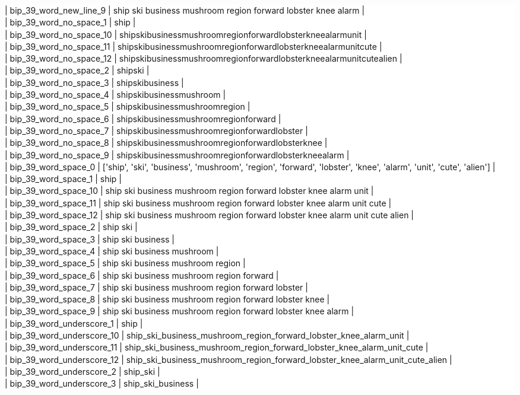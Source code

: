 | bip_39_word_new_line_9 | ship
ski
business
mushroom
region
forward
lobster
knee
alarm |  
| bip_39_word_no_space_1 | ship |  
| bip_39_word_no_space_10 | shipskibusinessmushroomregionforwardlobsterkneealarmunit |  
| bip_39_word_no_space_11 | shipskibusinessmushroomregionforwardlobsterkneealarmunitcute |  
| bip_39_word_no_space_12 | shipskibusinessmushroomregionforwardlobsterkneealarmunitcutealien |  
| bip_39_word_no_space_2 | shipski |  
| bip_39_word_no_space_3 | shipskibusiness |  
| bip_39_word_no_space_4 | shipskibusinessmushroom |  
| bip_39_word_no_space_5 | shipskibusinessmushroomregion |  
| bip_39_word_no_space_6 | shipskibusinessmushroomregionforward |  
| bip_39_word_no_space_7 | shipskibusinessmushroomregionforwardlobster |  
| bip_39_word_no_space_8 | shipskibusinessmushroomregionforwardlobsterknee |  
| bip_39_word_no_space_9 | shipskibusinessmushroomregionforwardlobsterkneealarm |  
| bip_39_word_space_0 | ['ship', 'ski', 'business', 'mushroom', 'region', 'forward', 'lobster', 'knee', 'alarm', 'unit', 'cute', 'alien'] |  
| bip_39_word_space_1 | ship |  
| bip_39_word_space_10 | ship ski business mushroom region forward lobster knee alarm unit |  
| bip_39_word_space_11 | ship ski business mushroom region forward lobster knee alarm unit cute |  
| bip_39_word_space_12 | ship ski business mushroom region forward lobster knee alarm unit cute alien |  
| bip_39_word_space_2 | ship ski |  
| bip_39_word_space_3 | ship ski business |  
| bip_39_word_space_4 | ship ski business mushroom |  
| bip_39_word_space_5 | ship ski business mushroom region |  
| bip_39_word_space_6 | ship ski business mushroom region forward |  
| bip_39_word_space_7 | ship ski business mushroom region forward lobster |  
| bip_39_word_space_8 | ship ski business mushroom region forward lobster knee |  
| bip_39_word_space_9 | ship ski business mushroom region forward lobster knee alarm |  
| bip_39_word_underscore_1 | ship |  
| bip_39_word_underscore_10 | ship_ski_business_mushroom_region_forward_lobster_knee_alarm_unit |  
| bip_39_word_underscore_11 | ship_ski_business_mushroom_region_forward_lobster_knee_alarm_unit_cute |  
| bip_39_word_underscore_12 | ship_ski_business_mushroom_region_forward_lobster_knee_alarm_unit_cute_alien |  
| bip_39_word_underscore_2 | ship_ski |  
| bip_39_word_underscore_3 | ship_ski_business |  